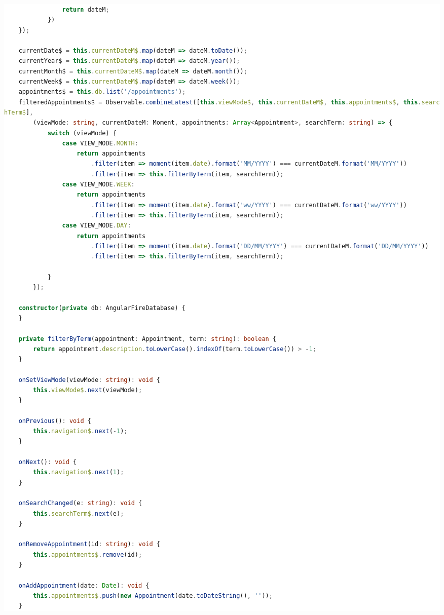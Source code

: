 ```typescript
                return dateM;
            })
    });

    currentDate$ = this.currentDateM$.map(dateM => dateM.toDate());
    currentYear$ = this.currentDateM$.map(dateM => dateM.year());
    currentMonth$ = this.currentDateM$.map(dateM => dateM.month());
    currentWeek$ = this.currentDateM$.map(dateM => dateM.week());
    appointments$ = this.db.list('/appointments');
    filteredAppointments$ = Observable.combineLatest([this.viewMode$, this.currentDateM$, this.appointments$, this.searchTerm$],
        (viewMode: string, currentDateM: Moment, appointments: Array<Appointment>, searchTerm: string) => {
            switch (viewMode) {
                case VIEW_MODE.MONTH:
                    return appointments
                        .filter(item => moment(item.date).format('MM/YYYY') === currentDateM.format('MM/YYYY'))
                        .filter(item => this.filterByTerm(item, searchTerm));
                case VIEW_MODE.WEEK:
                    return appointments
                        .filter(item => moment(item.date).format('ww/YYYY') === currentDateM.format('ww/YYYY'))
                        .filter(item => this.filterByTerm(item, searchTerm));
                case VIEW_MODE.DAY:
                    return appointments
                        .filter(item => moment(item.date).format('DD/MM/YYYY') === currentDateM.format('DD/MM/YYYY'))
                        .filter(item => this.filterByTerm(item, searchTerm));

            }
        });

    constructor(private db: AngularFireDatabase) {
    }

    private filterByTerm(appointment: Appointment, term: string): boolean {
        return appointment.description.toLowerCase().indexOf(term.toLowerCase()) > -1;
    }

    onSetViewMode(viewMode: string): void {
        this.viewMode$.next(viewMode);
    }

    onPrevious(): void {
        this.navigation$.next(-1);
    }

    onNext(): void {
        this.navigation$.next(1);
    }

    onSearchChanged(e: string): void {
        this.searchTerm$.next(e);
    }

    onRemoveAppointment(id: string): void {
        this.appointments$.remove(id);
    }

    onAddAppointment(date: Date): void {
        this.appointments$.push(new Appointment(date.toDateString(), ''));
    }
```